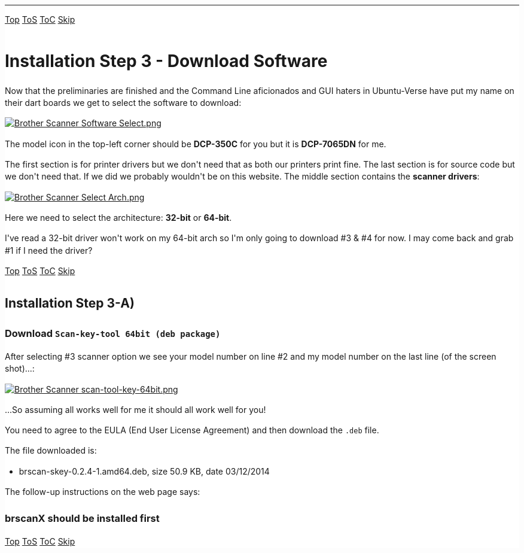 
----------



<a id="hdr7"></a>
<div class="hdr-bar">  <a href="#">Top</a>  <a href="#hdr6">ToS</a>  <a href="#hdr2">ToC</a>  <a href="#hdr8">Skip</a></div>

# Installation Step 3 - Download Software

Now that the preliminaries are finished and the Command Line aficionados and GUI haters in Ubuntu-Verse have put my name on their dart boards we get to select the software to download:

[![Brother Scanner Software Select.png][10]][10]

The model icon in the top-left corner should be **DCP-350C** for you but it is **DCP-7065DN** for me.

The first section is for printer drivers but we don't need that as both our printers print fine. The last section is for source code but we don't need that. If we did we probably wouldn't be on this website. The middle section contains the **scanner drivers**:

[![Brother Scanner Select Arch.png][11]][11]

Here we need to select the architecture: **32-bit** or **64-bit**.

I've read a 32-bit driver won't work on my 64-bit arch so I'm only going to download #3 & #4 for now. I may come back and grab #1 if I need the driver?


<a id="hdr8"></a>
<div class="hdr-bar">  <a href="#">Top</a>  <a href="#hdr7">ToS</a>  <a href="#hdr2">ToC</a>  <a href="#hdr9">Skip</a></div>

## Installation Step 3-A)

### Download `Scan-key-tool 64bit (deb package)`

After selecting #3 scanner option we see your model number on line #2 and my model number on the last line (of the screen shot)...:

[![Brother Scanner scan-tool-key-64bit.png][12]][12]

...So assuming all works well for me it should all work well for you!

You need to agree to the EULA (End User License Agreement) and then download the `.deb` file.

The file downloaded is:

- brscan-skey-0.2.4-1.amd64.deb, size 50.9 KB, date 03/12/2014

The follow-up instructions on the web page says:

###    brscanX should be installed first


<a id="hdr9"></a>
<div class="hdr-bar">  <a href="#">Top</a>  <a href="#hdr8">ToS</a>  <a href="#hdr2">ToC</a>  <a href="#hdr10">Skip</a></div>


  [1]: https://ubuntuforums.org/showthread.php?t=2246878
  [2]: http://support.brother.com/g/s/id/linux/en/download_scn.html
  [3]: https://i.stack.imgur.com/Th21E.png
  [4]: http://support.brother.com/g/b/downloadend.aspx?c=us&lang=en&prod=mfcj410w_us&os=128&dlid=dlf006893_000&flang=4&type3=625
  [5]: https://i.stack.imgur.com/G0IMA.png
  [6]: https://i.stack.imgur.com/CaC4f.png
  [7]: https://i.stack.imgur.com/JmRcW.png
  [8]: https://i.stack.imgur.com/dFVvH.png
  [9]: https://i.stack.imgur.com/UsMAE.png
  [10]: https://i.stack.imgur.com/s7Cdo.png
  [11]: https://i.stack.imgur.com/XDFBp.png
  [12]: https://i.stack.imgur.com/nCZQv.png
  [13]: https://askubuntu.com/questions/486699/brother-dcp-7065dn-ubuntu-14-04-64bit-can-print-to-network-printer-but-cannot
  [14]: https://i.stack.imgur.com/M4NW7.png
  [15]: https://i.stack.imgur.com/LMMD5.png
  [16]: https://i.stack.imgur.com/1Hctg.png
  [17]: https://i.stack.imgur.com/C7jh6.png
  [18]: https://i.stack.imgur.com/8W6a6.png
  [19]: https://i.stack.imgur.com/azNPP.gif